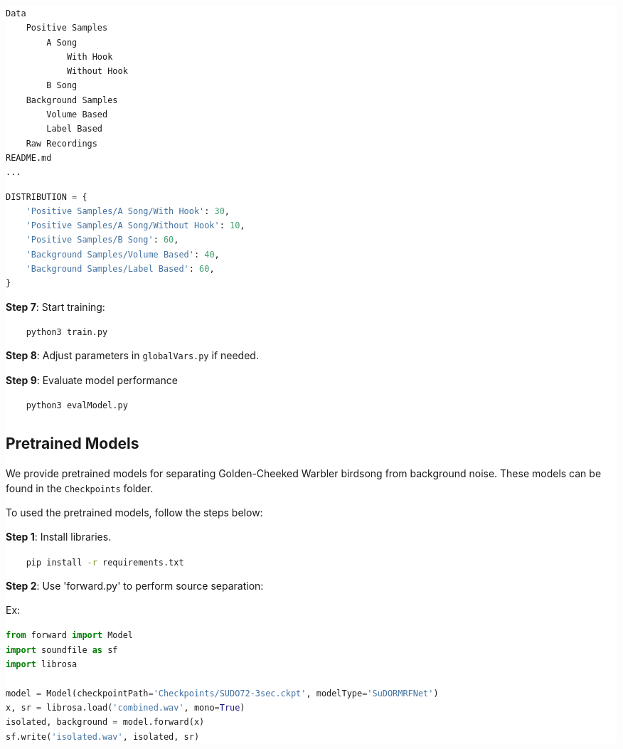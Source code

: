     Data
        Positive Samples
            A Song
                With Hook
                Without Hook
            B Song
        Background Samples
            Volume Based
            Label Based
        Raw Recordings
    README.md
    ...

```python
DISTRIBUTION = {
    'Positive Samples/A Song/With Hook': 30,
    'Positive Samples/A Song/Without Hook': 10,
    'Positive Samples/B Song': 60,
    'Background Samples/Volume Based': 40,
    'Background Samples/Label Based': 60,
}
```

**Step 7**: Start training:

```bash
    python3 train.py
```

**Step 8**: Adjust parameters in `globalVars.py` if needed.

**Step 9**: Evaluate model performance
  
  ```bash
      python3 evalModel.py
  ```

## Pretrained Models
We provide pretrained models for separating Golden-Cheeked Warbler birdsong from background noise. These models can be found in the `Checkpoints` folder.

To used the pretrained models, follow the steps below:

**Step 1**: Install libraries.

```bash
    pip install -r requirements.txt
```

**Step 2**: Use 'forward.py' to perform source separation:

Ex:

```python
from forward import Model
import soundfile as sf
import librosa

model = Model(checkpointPath='Checkpoints/SUDO72-3sec.ckpt', modelType='SuDORMRFNet')
x, sr = librosa.load('combined.wav', mono=True)
isolated, background = model.forward(x)
sf.write('isolated.wav', isolated, sr)


```
